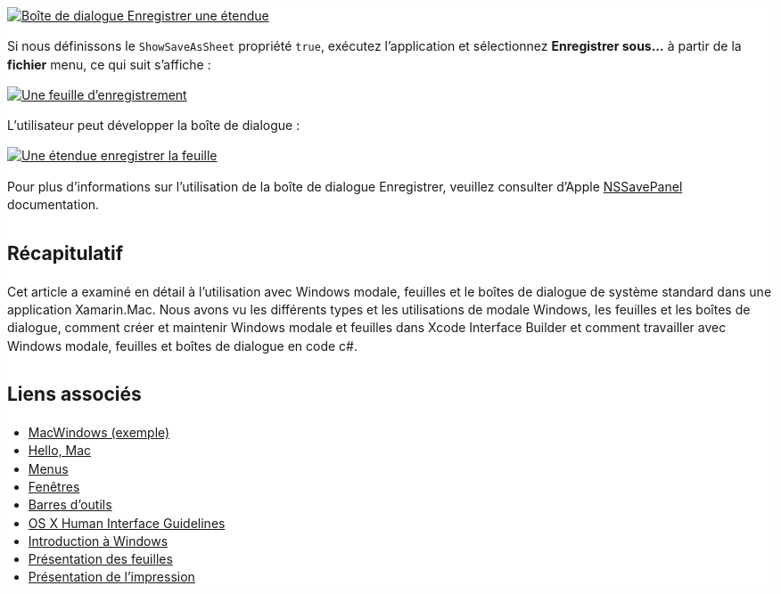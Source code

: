 [![](dialog-images/save02.png "Boîte de dialogue Enregistrer une étendue")](dialog-images/save02.png#lightbox)

Si nous définissons le `ShowSaveAsSheet` propriété `true`, exécutez l’application et sélectionnez **Enregistrer sous...**  à partir de la **fichier** menu, ce qui suit s’affiche :

[![](dialog-images/save03.png "Une feuille d’enregistrement")](dialog-images/save03.png#lightbox)

L’utilisateur peut développer la boîte de dialogue :

[![](dialog-images/save04.png "Une étendue enregistrer la feuille")](dialog-images/save04.png#lightbox)

Pour plus d’informations sur l’utilisation de la boîte de dialogue Enregistrer, veuillez consulter d’Apple [NSSavePanel](https://developer.apple.com/library/mac/documentation/Cocoa/Reference/ApplicationKit/Classes/NSSavePanel_Class/index.html#//apple_ref/doc/uid/TP40004098) documentation.

<a name="Summary" />

## <a name="summary"></a>Récapitulatif

Cet article a examiné en détail à l’utilisation avec Windows modale, feuilles et le boîtes de dialogue de système standard dans une application Xamarin.Mac. Nous avons vu les différents types et les utilisations de modale Windows, les feuilles et les boîtes de dialogue, comment créer et maintenir Windows modale et feuilles dans Xcode Interface Builder et comment travailler avec Windows modale, feuilles et boîtes de dialogue en code c#.

## <a name="related-links"></a>Liens associés

- [MacWindows (exemple)](https://developer.xamarin.com/samples/mac/MacWindows/)
- [Hello, Mac](~/mac/get-started/hello-mac.md)
- [Menus](~/mac/user-interface/menu.md)
- [Fenêtres](~/mac/user-interface/window.md)
- [Barres d’outils](~/mac/user-interface/toolbar.md)
- [OS X Human Interface Guidelines](https://developer.apple.com/library/mac/documentation/UserExperience/Conceptual/OSXHIGuidelines/)
- [Introduction à Windows](https://developer.apple.com/library/mac/documentation/Cocoa/Conceptual/WinPanel/Introduction.html#//apple_ref/doc/uid/10000031-SW1)
- [Présentation des feuilles](https://developer.apple.com/library/mac/documentation/Cocoa/Conceptual/Sheets/Sheets.html#//apple_ref/doc/uid/10000002i)
- [Présentation de l’impression](https://developer.apple.com/library/mac/documentation/Cocoa/Conceptual/Printing/osxp_aboutprinting/osxp_aboutprt.html)
